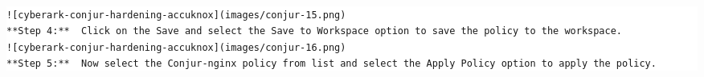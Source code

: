     ![cyberark-conjur-hardening-accuknox](images/conjur-15.png)
    **Step 4:**  Click on the Save and select the Save to Workspace option to save the policy to the workspace.
    ![cyberark-conjur-hardening-accuknox](images/conjur-16.png)
    **Step 5:**  Now select the Conjur-nginx policy from list and select the Apply Policy option to apply the policy.